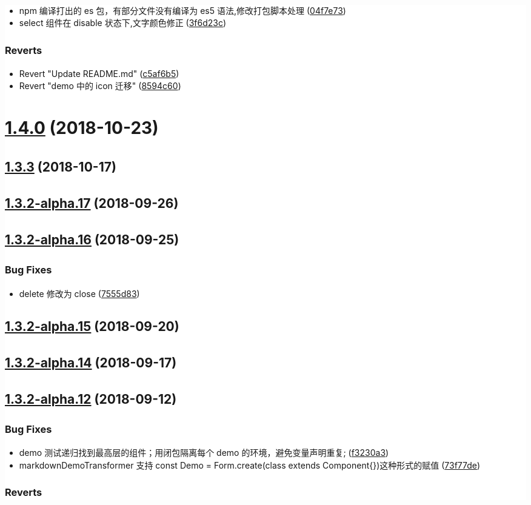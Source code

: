 - npm 编译打出的 es 包，有部分文件没有编译为 es5 语法,修改打包脚本处理 ([04f7e73](https://github.com/NSFI/ppfish-components/commit/04f7e73e760c6e2df68e5f31e4c16596b82db95b))
- select 组件在 disable 状态下,文字颜色修正 ([3f6d23c](https://github.com/NSFI/ppfish-components/commit/3f6d23c2f66c6f060cfe4345dfa97e789e3d41c1))

### Reverts

- Revert "Update README.md" ([c5af6b5](https://github.com/NSFI/ppfish-components/commit/c5af6b565732bc2e94d3b9e6f9ee7268fe79e55f))
- Revert "demo 中的 icon 迁移" ([8594c60](https://github.com/NSFI/ppfish-components/commit/8594c600c03f7a756b2a7287e3b9f32d612cdd85))

# [1.4.0](https://github.com/NSFI/ppfish-components/compare/v1.3.3...v1.4.0) (2018-10-23)

## [1.3.3](https://github.com/NSFI/ppfish-components/compare/v1.3.2-alpha.17...v1.3.3) (2018-10-17)

## [1.3.2-alpha.17](https://github.com/NSFI/ppfish-components/compare/v1.3.2-alpha.16...v1.3.2-alpha.17) (2018-09-26)

## [1.3.2-alpha.16](https://github.com/NSFI/ppfish-components/compare/v1.3.2-alpha.15...v1.3.2-alpha.16) (2018-09-25)

### Bug Fixes

- delete 修改为 close ([7555d83](https://github.com/NSFI/ppfish-components/commit/7555d83fae6eceb32e10b7357725f4673661f4f6))

## [1.3.2-alpha.15](https://github.com/NSFI/ppfish-components/compare/v1.3.2-alpha.14...v1.3.2-alpha.15) (2018-09-20)

## [1.3.2-alpha.14](https://github.com/NSFI/ppfish-components/compare/v1.3.2-alpha.12...v1.3.2-alpha.14) (2018-09-17)

## [1.3.2-alpha.12](https://github.com/NSFI/ppfish-components/compare/v1.3.2-alpha.2...v1.3.2-alpha.12) (2018-09-12)

### Bug Fixes

- demo 测试递归找到最高层的组件；用闭包隔离每个 demo 的环境，避免变量声明重复; ([f3230a3](https://github.com/NSFI/ppfish-components/commit/f3230a350721e7c9ac19233691f4e0f59f4201a6))
- markdownDemoTransformer 支持 const Demo = Form.create(class extends Component{})这种形式的赋值 ([73f77de](https://github.com/NSFI/ppfish-components/commit/73f77de52f421541ead2a366038f9f8340d6400f))

### Reverts
